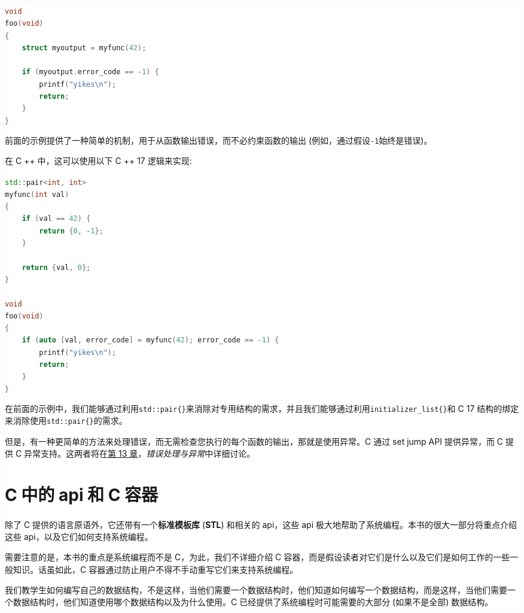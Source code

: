 ```cpp
void 
foo(void)
{
    struct myoutput = myfunc(42);

    if (myoutput.error_code == -1) {
        printf("yikes\n");
        return;
    }
}
```

前面的示例提供了一种简单的机制，用于从函数输出错误，而不必约束函数的输出 (例如，通过假设`-1`始终是错误)。

在 C ++ 中，这可以使用以下 C ++ 17 逻辑来实现:

```cpp
std::pair<int, int>
myfunc(int val)
{
    if (val == 42) {
        return {0, -1};
    }

    return {val, 0};
}

void 
foo(void)
{
    if (auto [val, error_code] = myfunc(42); error_code == -1) {
        printf("yikes\n");
        return;
    }
}
```

在前面的示例中，我们能够通过利用`std::pair{}`来消除对专用结构的需求，并且我们能够通过利用`initializer_list{}`和 C 17 结构的绑定来消除使用`std::pair{}`的需求。

但是，有一种更简单的方法来处理错误，而无需检查您执行的每个函数的输出，那就是使用异常。C 通过 set jump API 提供异常，而 C 提供 C 异常支持。这两者将在[第 13 章](13.html)，*错误处理与异常*中详细讨论。

# C 中的 api 和 C 容器

除了 C 提供的语言原语外，它还带有一个**标准模板库** (**STL**) 和相关的 api，这些 api 极大地帮助了系统编程。本书的很大一部分将重点介绍这些 api，以及它们如何支持系统编程。

需要注意的是，本书的重点是系统编程而不是 C，为此，我们不详细介绍 C 容器，而是假设读者对它们是什么以及它们是如何工作的一些一般知识。话虽如此，C 容器通过防止用户不得不手动重写它们来支持系统编程。

我们教学生如何编写自己的数据结构，不是这样，当他们需要一个数据结构时，他们知道如何编写一个数据结构，而是这样，当他们需要一个数据结构时，他们知道使用哪个数据结构以及为什么使用。C 已经提供了系统编程时可能需要的大部分 (如果不是全部) 数据结构。
